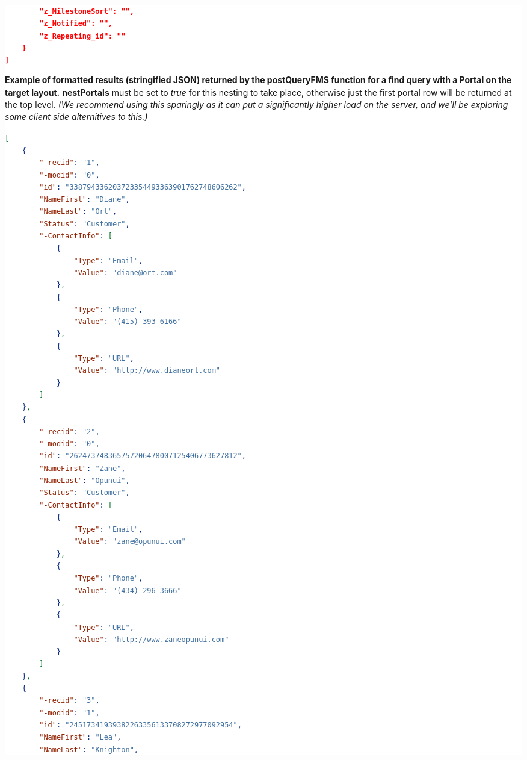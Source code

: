 ```json
        "z_MilestoneSort": "",
        "z_Notified": "",
        "z_Repeating_id": ""
    }
]
```
**Example of formatted results (stringified JSON) returned by the postQueryFMS function for a find query with a Portal on the target layout.** **nestPortals** must be set to *true* for this nesting to take place, otherwise just the first portal row will be returned at the top level.  *(We recommend using this sparingly as it can put a significantly higher load on the server, and we'll be exploring some client side alternitives to this.)*

```json
[
    {
        "-recid": "1",
        "-modid": "0",
        "id": "338794336203723354493363901762748606262",
        "NameFirst": "Diane",
        "NameLast": "Ort",
        "Status": "Customer",
        "-ContactInfo": [
            {
                "Type": "Email",
                "Value": "diane@ort.com"
            },
            {
                "Type": "Phone",
                "Value": "(415) 393-6166"
            },
            {
                "Type": "URL",
                "Value": "http://www.dianeort.com"
            }
        ]
    },
    {
        "-recid": "2",
        "-modid": "0",
        "id": "262473748365757206478007125406773627812",
        "NameFirst": "Zane",
        "NameLast": "Opunui",
        "Status": "Customer",
        "-ContactInfo": [
            {
                "Type": "Email",
                "Value": "zane@opunui.com"
            },
            {
                "Type": "Phone",
                "Value": "(434) 296-3666"
            },
            {
                "Type": "URL",
                "Value": "http://www.zaneopunui.com"
            }
        ]
    },
    {
        "-recid": "3",
        "-modid": "1",
        "id": "24517341939382263356133708272977092954",
        "NameFirst": "Lea",
        "NameLast": "Knighton",
```